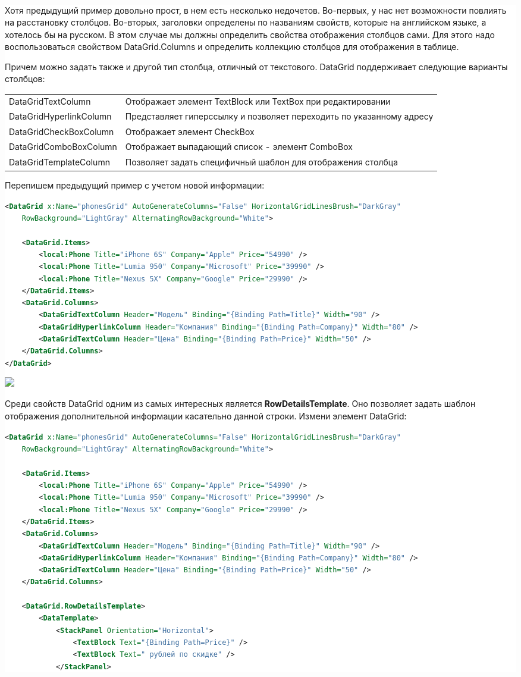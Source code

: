 
Хотя предыдущий пример довольно прост, в нем есть несколько недочетов. Во-первых, у нас нет возможности повлиять на расстановку столбцов. Во-вторых, заголовки определены по названиям свойств, которые на английском языке, а хотелось бы на русском. В этом случае мы должны определить свойства отображения столбцов сами. Для этого надо воспользоваться свойством DataGrid.Columns и определить коллекцию столбцов для отображения в таблице.

Причем можно задать также и другой тип столбца, отличный от текстового. DataGrid поддерживает следующие варианты столбцов:

|||
|:-----------------|:----------------------------------------------------------|
|DataGridTextColumn|Отображает элемент TextBlock или TextBox при редактировании|
|DataGridHyperlinkColumn|Представляет гиперссылку и позволяет переходить по указанному адресу|
|DataGridCheckBoxColumn|Отображает элемент CheckBox|
|DataGridComboBoxColumn|Отображает выпадающий список - элемент ComboBox|
|DataGridTemplateColumn|Позволяет задать специфичный шаблон для отображения столбца|

Перепишем предыдущий пример с учетом новой информации:

```xml
<DataGrid x:Name="phonesGrid" AutoGenerateColumns="False" HorizontalGridLinesBrush="DarkGray"
    RowBackground="LightGray" AlternatingRowBackground="White">
            
    <DataGrid.Items>
        <local:Phone Title="iPhone 6S" Company="Apple" Price="54990" />
        <local:Phone Title="Lumia 950" Company="Microsoft" Price="39990" />
        <local:Phone Title="Nexus 5X" Company="Google" Price="29990" />
    </DataGrid.Items>
    <DataGrid.Columns>
        <DataGridTextColumn Header="Модель" Binding="{Binding Path=Title}" Width="90" />
        <DataGridHyperlinkColumn Header="Компания" Binding="{Binding Path=Company}" Width="80" />
        <DataGridTextColumn Header="Цена" Binding="{Binding Path=Price}" Width="50" />
    </DataGrid.Columns>
</DataGrid>
```

![](https://metanit.com/sharp/wpf/pics/4.27.png)

Среди свойств DataGrid одним из самых интересных является **RowDetailsTemplate**. Оно позволяет задать шаблон отображения дополнительной информации касательно данной строки. Измени элемент DataGrid:


```xml
<DataGrid x:Name="phonesGrid" AutoGenerateColumns="False" HorizontalGridLinesBrush="DarkGray"
    RowBackground="LightGray" AlternatingRowBackground="White">
            
    <DataGrid.Items>
        <local:Phone Title="iPhone 6S" Company="Apple" Price="54990" />
        <local:Phone Title="Lumia 950" Company="Microsoft" Price="39990" />
        <local:Phone Title="Nexus 5X" Company="Google" Price="29990" />
    </DataGrid.Items>
    <DataGrid.Columns>
        <DataGridTextColumn Header="Модель" Binding="{Binding Path=Title}" Width="90" />
        <DataGridHyperlinkColumn Header="Компания" Binding="{Binding Path=Company}" Width="80" />
        <DataGridTextColumn Header="Цена" Binding="{Binding Path=Price}" Width="50" />
    </DataGrid.Columns>
     
    <DataGrid.RowDetailsTemplate>
        <DataTemplate>
            <StackPanel Orientation="Horizontal">
                <TextBlock Text="{Binding Path=Price}" />
                <TextBlock Text=" рублей по скидке" />
            </StackPanel>
```